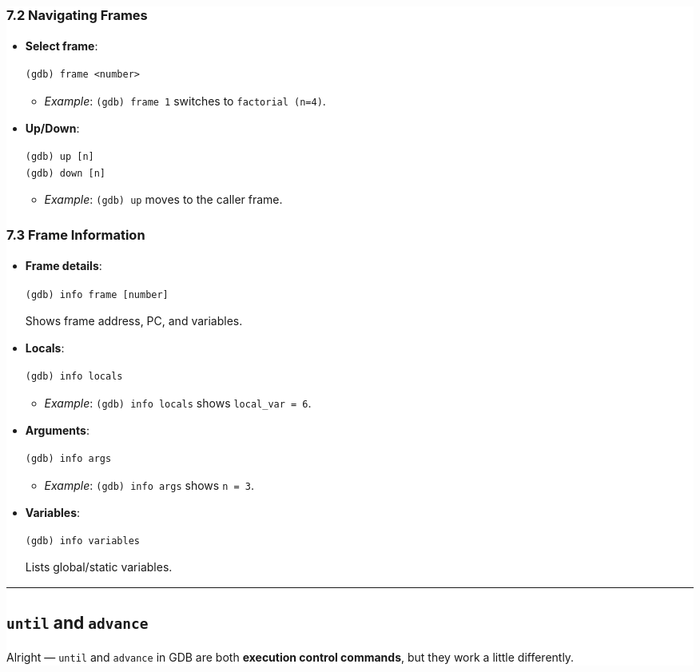 ### 7.2 Navigating Frames

- **Select frame**:
    
    ```
    (gdb) frame <number>
    ```
    
    - *Example*: `(gdb) frame 1` switches to `factorial (n=4)`.
- **Up/Down**:
    
    ```
    (gdb) up [n]
    (gdb) down [n]
    ```
    
    - *Example*: `(gdb) up` moves to the caller frame.

### 7.3 Frame Information

- **Frame details**:
    
    ```
    (gdb) info frame [number]
    ```
    
    Shows frame address, PC, and variables.
    
- **Locals**:
    
    ```
    (gdb) info locals
    ```
    
    - *Example*: `(gdb) info locals` shows `local_var = 6`.
- **Arguments**:
    
    ```
    (gdb) info args
    ```
    
    - *Example*: `(gdb) info args` shows `n = 3`.
- **Variables**:
    
    ```
    (gdb) info variables
    ```
    
    Lists global/static variables.
    

---

## `until` and `advance`

Alright — `until` and `advance` in GDB are both **execution control commands**, but they work a little differently.
